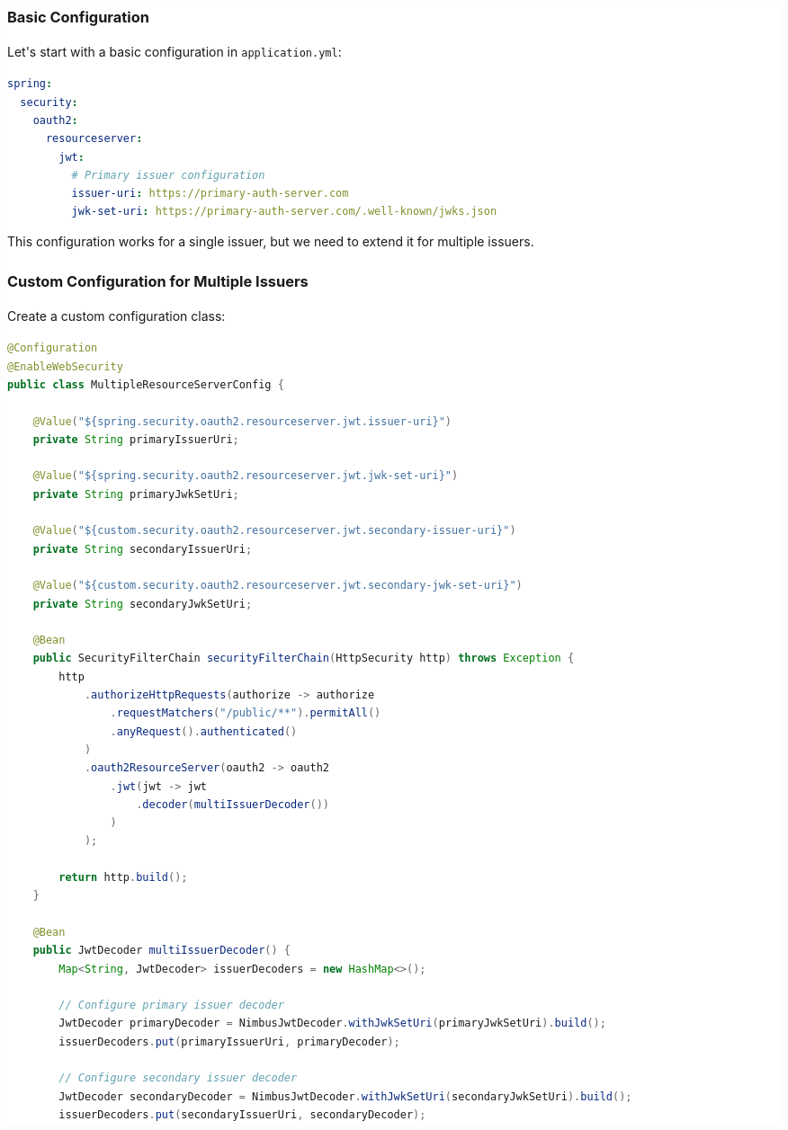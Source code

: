 ### Basic Configuration

Let's start with a basic configuration in `application.yml`:

```yaml
spring:
  security:
    oauth2:
      resourceserver:
        jwt:
          # Primary issuer configuration
          issuer-uri: https://primary-auth-server.com
          jwk-set-uri: https://primary-auth-server.com/.well-known/jwks.json
```

This configuration works for a single issuer, but we need to extend it for multiple issuers.

### Custom Configuration for Multiple Issuers

Create a custom configuration class:

```java
@Configuration
@EnableWebSecurity
public class MultipleResourceServerConfig {

    @Value("${spring.security.oauth2.resourceserver.jwt.issuer-uri}")
    private String primaryIssuerUri;

    @Value("${spring.security.oauth2.resourceserver.jwt.jwk-set-uri}")
    private String primaryJwkSetUri;

    @Value("${custom.security.oauth2.resourceserver.jwt.secondary-issuer-uri}")
    private String secondaryIssuerUri;

    @Value("${custom.security.oauth2.resourceserver.jwt.secondary-jwk-set-uri}")
    private String secondaryJwkSetUri;

    @Bean
    public SecurityFilterChain securityFilterChain(HttpSecurity http) throws Exception {
        http
            .authorizeHttpRequests(authorize -> authorize
                .requestMatchers("/public/**").permitAll()
                .anyRequest().authenticated()
            )
            .oauth2ResourceServer(oauth2 -> oauth2
                .jwt(jwt -> jwt
                    .decoder(multiIssuerDecoder())
                )
            );

        return http.build();
    }

    @Bean
    public JwtDecoder multiIssuerDecoder() {
        Map<String, JwtDecoder> issuerDecoders = new HashMap<>();

        // Configure primary issuer decoder
        JwtDecoder primaryDecoder = NimbusJwtDecoder.withJwkSetUri(primaryJwkSetUri).build();
        issuerDecoders.put(primaryIssuerUri, primaryDecoder);

        // Configure secondary issuer decoder
        JwtDecoder secondaryDecoder = NimbusJwtDecoder.withJwkSetUri(secondaryJwkSetUri).build();
        issuerDecoders.put(secondaryIssuerUri, secondaryDecoder);
```